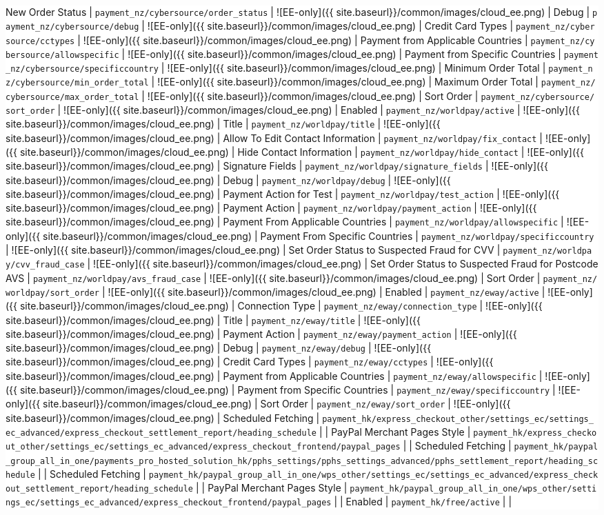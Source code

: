 New Order Status | `payment_nz/cybersource/order_status` | ![EE-only]({{ site.baseurl}}/common/images/cloud_ee.png) |
Debug | `payment_nz/cybersource/debug` | ![EE-only]({{ site.baseurl}}/common/images/cloud_ee.png) |
Credit Card Types | `payment_nz/cybersource/cctypes` | ![EE-only]({{ site.baseurl}}/common/images/cloud_ee.png) |
Payment from Applicable Countries | `payment_nz/cybersource/allowspecific` | ![EE-only]({{ site.baseurl}}/common/images/cloud_ee.png) |
Payment from Specific Countries | `payment_nz/cybersource/specificcountry` | ![EE-only]({{ site.baseurl}}/common/images/cloud_ee.png) |
Minimum Order Total | `payment_nz/cybersource/min_order_total` | ![EE-only]({{ site.baseurl}}/common/images/cloud_ee.png) |
Maximum Order Total | `payment_nz/cybersource/max_order_total` | ![EE-only]({{ site.baseurl}}/common/images/cloud_ee.png) |
Sort Order | `payment_nz/cybersource/sort_order` | ![EE-only]({{ site.baseurl}}/common/images/cloud_ee.png) |
Enabled | `payment_nz/worldpay/active` | ![EE-only]({{ site.baseurl}}/common/images/cloud_ee.png) |
Title | `payment_nz/worldpay/title` | ![EE-only]({{ site.baseurl}}/common/images/cloud_ee.png) |
Allow To Edit Contact Information | `payment_nz/worldpay/fix_contact` | ![EE-only]({{ site.baseurl}}/common/images/cloud_ee.png) |
Hide Contact Information | `payment_nz/worldpay/hide_contact` | ![EE-only]({{ site.baseurl}}/common/images/cloud_ee.png) |
Signature Fields | `payment_nz/worldpay/signature_fields` | ![EE-only]({{ site.baseurl}}/common/images/cloud_ee.png) |
Debug | `payment_nz/worldpay/debug` | ![EE-only]({{ site.baseurl}}/common/images/cloud_ee.png) |
Payment Action for Test | `payment_nz/worldpay/test_action` | ![EE-only]({{ site.baseurl}}/common/images/cloud_ee.png) |
Payment Action | `payment_nz/worldpay/payment_action` | ![EE-only]({{ site.baseurl}}/common/images/cloud_ee.png) |
Payment From Applicable Countries | `payment_nz/worldpay/allowspecific` | ![EE-only]({{ site.baseurl}}/common/images/cloud_ee.png) |
Payment From Specific Countries | `payment_nz/worldpay/specificcountry` | ![EE-only]({{ site.baseurl}}/common/images/cloud_ee.png) |
Set Order Status to Suspected Fraud for CVV | `payment_nz/worldpay/cvv_fraud_case` | ![EE-only]({{ site.baseurl}}/common/images/cloud_ee.png) |
Set Order Status to Suspected Fraud for Postcode AVS | `payment_nz/worldpay/avs_fraud_case` | ![EE-only]({{ site.baseurl}}/common/images/cloud_ee.png) |
Sort Order | `payment_nz/worldpay/sort_order` | ![EE-only]({{ site.baseurl}}/common/images/cloud_ee.png) |
Enabled | `payment_nz/eway/active` | ![EE-only]({{ site.baseurl}}/common/images/cloud_ee.png) |
Connection Type | `payment_nz/eway/connection_type` | ![EE-only]({{ site.baseurl}}/common/images/cloud_ee.png) |
Title | `payment_nz/eway/title` | ![EE-only]({{ site.baseurl}}/common/images/cloud_ee.png) |
Payment Action | `payment_nz/eway/payment_action` | ![EE-only]({{ site.baseurl}}/common/images/cloud_ee.png) |
Debug | `payment_nz/eway/debug` | ![EE-only]({{ site.baseurl}}/common/images/cloud_ee.png) |
Credit Card Types | `payment_nz/eway/cctypes` | ![EE-only]({{ site.baseurl}}/common/images/cloud_ee.png) |
Payment from Applicable Countries | `payment_nz/eway/allowspecific` | ![EE-only]({{ site.baseurl}}/common/images/cloud_ee.png) |
Payment from Specific Countries | `payment_nz/eway/specificcountry` | ![EE-only]({{ site.baseurl}}/common/images/cloud_ee.png) |
Sort Order | `payment_nz/eway/sort_order` | ![EE-only]({{ site.baseurl}}/common/images/cloud_ee.png) |
Scheduled Fetching | `payment_hk/express_checkout_other/settings_ec/settings_ec_advanced/express_checkout_settlement_report/heading_schedule` |  |
PayPal Merchant Pages Style | `payment_hk/express_checkout_other/settings_ec/settings_ec_advanced/express_checkout_frontend/paypal_pages` |  |
Scheduled Fetching | `payment_hk/paypal_group_all_in_one/payments_pro_hosted_solution_hk/pphs_settings/pphs_settings_advanced/pphs_settlement_report/heading_schedule` |  |
Scheduled Fetching | `payment_hk/paypal_group_all_in_one/wps_other/settings_ec/settings_ec_advanced/express_checkout_settlement_report/heading_schedule` |  |
PayPal Merchant Pages Style | `payment_hk/paypal_group_all_in_one/wps_other/settings_ec/settings_ec_advanced/express_checkout_frontend/paypal_pages` |  |
Enabled | `payment_hk/free/active` |  |